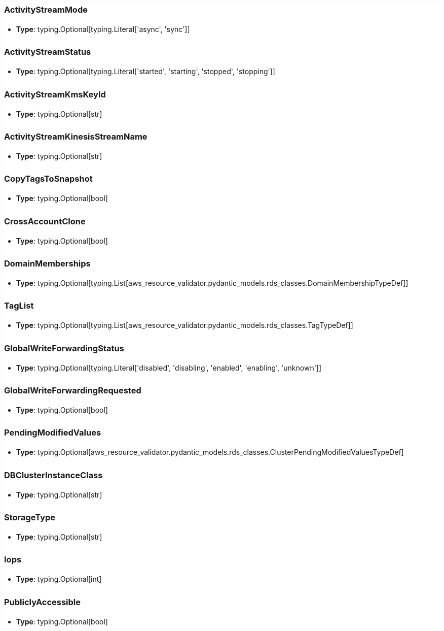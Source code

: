 ### ActivityStreamMode
- **Type**: typing.Optional[typing.Literal['async', 'sync']]

### ActivityStreamStatus
- **Type**: typing.Optional[typing.Literal['started', 'starting', 'stopped', 'stopping']]

### ActivityStreamKmsKeyId
- **Type**: typing.Optional[str]

### ActivityStreamKinesisStreamName
- **Type**: typing.Optional[str]

### CopyTagsToSnapshot
- **Type**: typing.Optional[bool]

### CrossAccountClone
- **Type**: typing.Optional[bool]

### DomainMemberships
- **Type**: typing.Optional[typing.List[aws_resource_validator.pydantic_models.rds_classes.DomainMembershipTypeDef]]

### TagList
- **Type**: typing.Optional[typing.List[aws_resource_validator.pydantic_models.rds_classes.TagTypeDef]]

### GlobalWriteForwardingStatus
- **Type**: typing.Optional[typing.Literal['disabled', 'disabling', 'enabled', 'enabling', 'unknown']]

### GlobalWriteForwardingRequested
- **Type**: typing.Optional[bool]

### PendingModifiedValues
- **Type**: typing.Optional[aws_resource_validator.pydantic_models.rds_classes.ClusterPendingModifiedValuesTypeDef]

### DBClusterInstanceClass
- **Type**: typing.Optional[str]

### StorageType
- **Type**: typing.Optional[str]

### Iops
- **Type**: typing.Optional[int]

### PubliclyAccessible
- **Type**: typing.Optional[bool]
